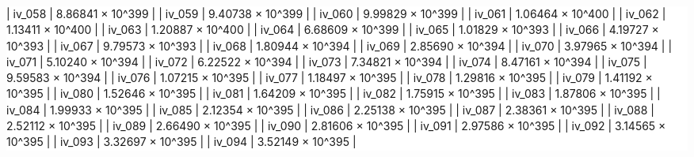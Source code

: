 | iv_058 | 8.86841 × 10^399 |
| iv_059 | 9.40738 × 10^399 |
| iv_060 | 9.99829 × 10^399 |
| iv_061 | 1.06464 × 10^400 |
| iv_062 | 1.13411 × 10^400 |
| iv_063 | 1.20887 × 10^400 |
| iv_064 | 6.68609 × 10^399 |
| iv_065 | 1.01829 × 10^393 |
| iv_066 | 4.19727 × 10^393 |
| iv_067 | 9.79573 × 10^393 |
| iv_068 | 1.80944 × 10^394 |
| iv_069 | 2.85690 × 10^394 |
| iv_070 | 3.97965 × 10^394 |
| iv_071 | 5.10240 × 10^394 |
| iv_072 | 6.22522 × 10^394 |
| iv_073 | 7.34821 × 10^394 |
| iv_074 | 8.47161 × 10^394 |
| iv_075 | 9.59583 × 10^394 |
| iv_076 | 1.07215 × 10^395 |
| iv_077 | 1.18497 × 10^395 |
| iv_078 | 1.29816 × 10^395 |
| iv_079 | 1.41192 × 10^395 |
| iv_080 | 1.52646 × 10^395 |
| iv_081 | 1.64209 × 10^395 |
| iv_082 | 1.75915 × 10^395 |
| iv_083 | 1.87806 × 10^395 |
| iv_084 | 1.99933 × 10^395 |
| iv_085 | 2.12354 × 10^395 |
| iv_086 | 2.25138 × 10^395 |
| iv_087 | 2.38361 × 10^395 |
| iv_088 | 2.52112 × 10^395 |
| iv_089 | 2.66490 × 10^395 |
| iv_090 | 2.81606 × 10^395 |
| iv_091 | 2.97586 × 10^395 |
| iv_092 | 3.14565 × 10^395 |
| iv_093 | 3.32697 × 10^395 |
| iv_094 | 3.52149 × 10^395 |